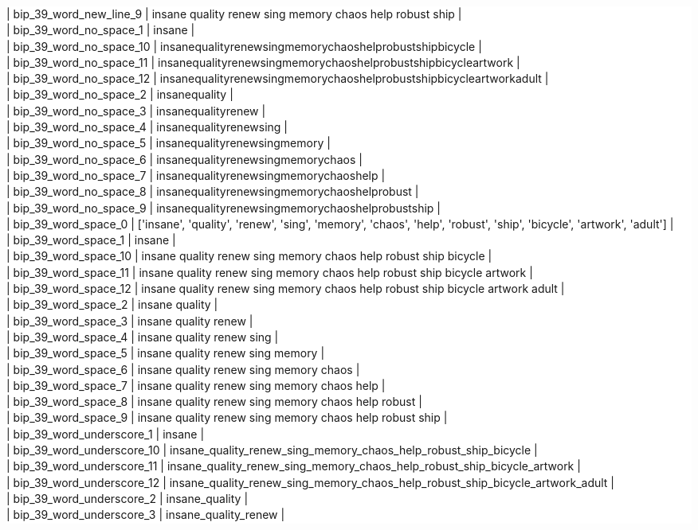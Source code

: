| bip_39_word_new_line_9 | insane
quality
renew
sing
memory
chaos
help
robust
ship |  
| bip_39_word_no_space_1 | insane |  
| bip_39_word_no_space_10 | insanequalityrenewsingmemorychaoshelprobustshipbicycle |  
| bip_39_word_no_space_11 | insanequalityrenewsingmemorychaoshelprobustshipbicycleartwork |  
| bip_39_word_no_space_12 | insanequalityrenewsingmemorychaoshelprobustshipbicycleartworkadult |  
| bip_39_word_no_space_2 | insanequality |  
| bip_39_word_no_space_3 | insanequalityrenew |  
| bip_39_word_no_space_4 | insanequalityrenewsing |  
| bip_39_word_no_space_5 | insanequalityrenewsingmemory |  
| bip_39_word_no_space_6 | insanequalityrenewsingmemorychaos |  
| bip_39_word_no_space_7 | insanequalityrenewsingmemorychaoshelp |  
| bip_39_word_no_space_8 | insanequalityrenewsingmemorychaoshelprobust |  
| bip_39_word_no_space_9 | insanequalityrenewsingmemorychaoshelprobustship |  
| bip_39_word_space_0 | ['insane', 'quality', 'renew', 'sing', 'memory', 'chaos', 'help', 'robust', 'ship', 'bicycle', 'artwork', 'adult'] |  
| bip_39_word_space_1 | insane |  
| bip_39_word_space_10 | insane quality renew sing memory chaos help robust ship bicycle |  
| bip_39_word_space_11 | insane quality renew sing memory chaos help robust ship bicycle artwork |  
| bip_39_word_space_12 | insane quality renew sing memory chaos help robust ship bicycle artwork adult |  
| bip_39_word_space_2 | insane quality |  
| bip_39_word_space_3 | insane quality renew |  
| bip_39_word_space_4 | insane quality renew sing |  
| bip_39_word_space_5 | insane quality renew sing memory |  
| bip_39_word_space_6 | insane quality renew sing memory chaos |  
| bip_39_word_space_7 | insane quality renew sing memory chaos help |  
| bip_39_word_space_8 | insane quality renew sing memory chaos help robust |  
| bip_39_word_space_9 | insane quality renew sing memory chaos help robust ship |  
| bip_39_word_underscore_1 | insane |  
| bip_39_word_underscore_10 | insane_quality_renew_sing_memory_chaos_help_robust_ship_bicycle |  
| bip_39_word_underscore_11 | insane_quality_renew_sing_memory_chaos_help_robust_ship_bicycle_artwork |  
| bip_39_word_underscore_12 | insane_quality_renew_sing_memory_chaos_help_robust_ship_bicycle_artwork_adult |  
| bip_39_word_underscore_2 | insane_quality |  
| bip_39_word_underscore_3 | insane_quality_renew |  